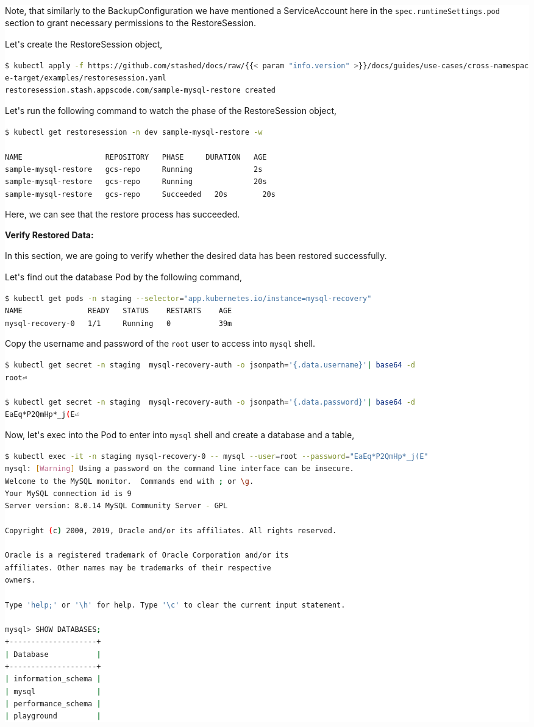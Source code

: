 Note, that similarly to the BackupConfiguration we have mentioned a ServiceAccount here in the `spec.runtimeSettings.pod` section to grant necessary permissions to the RestoreSession.

Let's create the RestoreSession object,

```bash
$ kubectl apply -f https://github.com/stashed/docs/raw/{{< param "info.version" >}}/docs/guides/use-cases/cross-namespace-target/examples/restoresession.yaml
restoresession.stash.appscode.com/sample-mysql-restore created
```

Let's run the following command to watch the phase of the RestoreSession object,

```bash
$ kubectl get restoresession -n dev sample-mysql-restore -w

NAME                   REPOSITORY   PHASE     DURATION   AGE
sample-mysql-restore   gcs-repo     Running              2s
sample-mysql-restore   gcs-repo     Running              20s
sample-mysql-restore   gcs-repo     Succeeded   20s        20s
```

Here, we can see that the restore process has succeeded.

**Verify Restored Data:**

In this section, we are going to verify whether the desired data has been restored successfully.

Let's find out the database Pod by the following command,

```bash
$ kubectl get pods -n staging --selector="app.kubernetes.io/instance=mysql-recovery"
NAME               READY   STATUS    RESTARTS    AGE
mysql-recovery-0   1/1     Running   0           39m
```

Copy the username and password of the `root` user to access into `mysql` shell.

```bash
$ kubectl get secret -n staging  mysql-recovery-auth -o jsonpath='{.data.username}'| base64 -d
root⏎

$ kubectl get secret -n staging  mysql-recovery-auth -o jsonpath='{.data.password}'| base64 -d
EaEq*P2QmHp*_j(E⏎
```

Now, let's exec into the Pod to enter into `mysql` shell and create a database and a table,

```bash
$ kubectl exec -it -n staging mysql-recovery-0 -- mysql --user=root --password="EaEq*P2QmHp*_j(E"
mysql: [Warning] Using a password on the command line interface can be insecure.
Welcome to the MySQL monitor.  Commands end with ; or \g.
Your MySQL connection id is 9
Server version: 8.0.14 MySQL Community Server - GPL

Copyright (c) 2000, 2019, Oracle and/or its affiliates. All rights reserved.

Oracle is a registered trademark of Oracle Corporation and/or its
affiliates. Other names may be trademarks of their respective
owners.

Type 'help;' or '\h' for help. Type '\c' to clear the current input statement.

mysql> SHOW DATABASES;
+--------------------+
| Database           |
+--------------------+
| information_schema |
| mysql              |
| performance_schema |
| playground         |
```